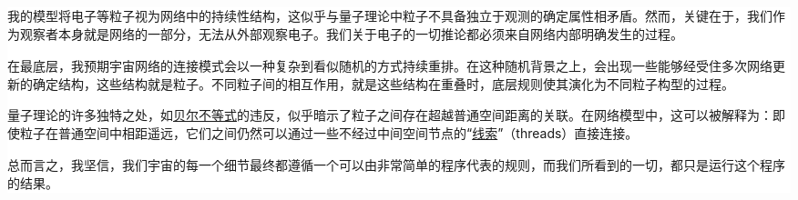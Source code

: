 我的模型将电子等粒子视为网络中的持续性结构，这似乎与量子理论中粒子不具备独立于观测的确定属性相矛盾。然而，关键在于，我们作为观察者本身就是网络的一部分，无法从外部观察电子。我们关于电子的一切推论都必须来自网络内部明确发生的过程。

在最底层，我预期宇宙网络的连接模式会以一种复杂到看似随机的方式持续重排。在这种随机背景之上，会出现一些能够经受住多次网络更新的确定结构，这些结构就是粒子。不同粒子间的相互作用，就是这些结构在重叠时，底层规则使其演化为不同粒子构型的过程。

量子理论的许多独特之处，如[贝尔不等式](annotation:bell-inequality)的违反，似乎暗示了粒子之间存在超越普通空间距离的关联。在网络模型中，这可以被解释为：即使粒子在普通空间中相距遥远，它们之间仍然可以通过一些不经过中间空间节点的“[线索](annotation:threads)”（threads）直接连接。

总而言之，我坚信，我们宇宙的每一个细节最终都遵循一个可以由非常简单的程序代表的规则，而我们所看到的一切，都只是运行这个程序的结果。
